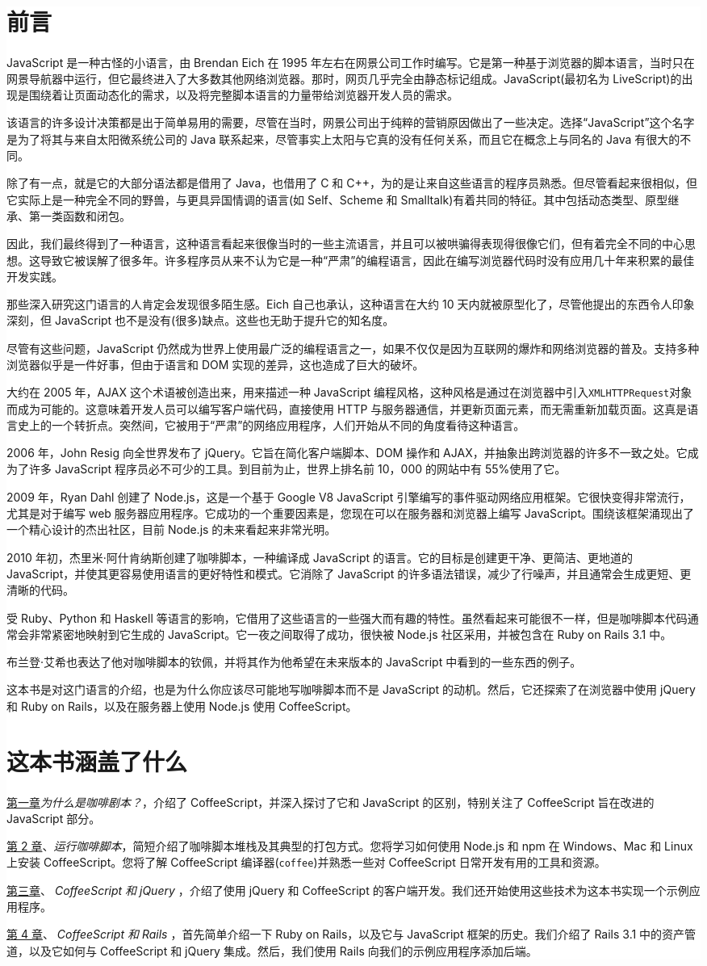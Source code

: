 # 前言

JavaScript 是一种古怪的小语言，由 Brendan Eich 在 1995 年左右在网景公司工作时编写。它是第一种基于浏览器的脚本语言，当时只在网景导航器中运行，但它最终进入了大多数其他网络浏览器。那时，网页几乎完全由静态标记组成。JavaScript(最初名为 LiveScript)的出现是围绕着让页面动态化的需求，以及将完整脚本语言的力量带给浏览器开发人员的需求。

该语言的许多设计决策都是出于简单易用的需要，尽管在当时，网景公司出于纯粹的营销原因做出了一些决定。选择“JavaScript”这个名字是为了将其与来自太阳微系统公司的 Java 联系起来，尽管事实上太阳与它真的没有任何关系，而且它在概念上与同名的 Java 有很大的不同。

除了有一点，就是它的大部分语法都是借用了 Java，也借用了 C 和 C++，为的是让来自这些语言的程序员熟悉。但尽管看起来很相似，但它实际上是一种完全不同的野兽，与更具异国情调的语言(如 Self、Scheme 和 Smalltalk)有着共同的特征。其中包括动态类型、原型继承、第一类函数和闭包。

因此，我们最终得到了一种语言，这种语言看起来很像当时的一些主流语言，并且可以被哄骗得表现得很像它们，但有着完全不同的中心思想。这导致它被误解了很多年。许多程序员从来不认为它是一种“严肃”的编程语言，因此在编写浏览器代码时没有应用几十年来积累的最佳开发实践。

那些深入研究这门语言的人肯定会发现很多陌生感。Eich 自己也承认，这种语言在大约 10 天内就被原型化了，尽管他提出的东西令人印象深刻，但 JavaScript 也不是没有(很多)缺点。这些也无助于提升它的知名度。

尽管有这些问题，JavaScript 仍然成为世界上使用最广泛的编程语言之一，如果不仅仅是因为互联网的爆炸和网络浏览器的普及。支持多种浏览器似乎是一件好事，但由于语言和 DOM 实现的差异，这也造成了巨大的破坏。

大约在 2005 年，AJAX 这个术语被创造出来，用来描述一种 JavaScript 编程风格，这种风格是通过在浏览器中引入`XMLHTTPRequest`对象而成为可能的。这意味着开发人员可以编写客户端代码，直接使用 HTTP 与服务器通信，并更新页面元素，而无需重新加载页面。这真是语言史上的一个转折点。突然间，它被用于“严肃”的网络应用程序，人们开始从不同的角度看待这种语言。

2006 年，John Resig 向全世界发布了 jQuery。它旨在简化客户端脚本、DOM 操作和 AJAX，并抽象出跨浏览器的许多不一致之处。它成为了许多 JavaScript 程序员必不可少的工具。到目前为止，世界上排名前 10，000 的网站中有 55%使用了它。

2009 年，Ryan Dahl 创建了 Node.js，这是一个基于 Google V8 JavaScript 引擎编写的事件驱动网络应用框架。它很快变得非常流行，尤其是对于编写 web 服务器应用程序。它成功的一个重要因素是，您现在可以在服务器和浏览器上编写 JavaScript。围绕该框架涌现出了一个精心设计的杰出社区，目前 Node.js 的未来看起来非常光明。

2010 年初，杰里米·阿什肯纳斯创建了咖啡脚本，一种编译成 JavaScript 的语言。它的目标是创建更干净、更简洁、更地道的 JavaScript，并使其更容易使用语言的更好特性和模式。它消除了 JavaScript 的许多语法错误，减少了行噪声，并且通常会生成更短、更清晰的代码。

受 Ruby、Python 和 Haskell 等语言的影响，它借用了这些语言的一些强大而有趣的特性。虽然看起来可能很不一样，但是咖啡脚本代码通常会非常紧密地映射到它生成的 JavaScript。它一夜之间取得了成功，很快被 Node.js 社区采用，并被包含在 Ruby on Rails 3.1 中。

布兰登·艾希也表达了他对咖啡脚本的钦佩，并将其作为他希望在未来版本的 JavaScript 中看到的一些东西的例子。

这本书是对这门语言的介绍，也是为什么你应该尽可能地写咖啡脚本而不是 JavaScript 的动机。然后，它还探索了在浏览器中使用 jQuery 和 Ruby on Rails，以及在服务器上使用 Node.js 使用 CoffeeScript。

# 这本书涵盖了什么

[第一章](1.html "Chapter 1. Why CoffeeScript?")*为什么是咖啡剧本？*，介绍了 CoffeeScript，并深入探讨了它和 JavaScript 的区别，特别关注了 CoffeeScript 旨在改进的 JavaScript 部分。

[第 2 章](2.html "Chapter 2. Running CoffeeScript")、*运行咖啡脚本*，简短介绍了咖啡脚本堆栈及其典型的打包方式。您将学习如何使用 Node.js 和 npm 在 Windows、Mac 和 Linux 上安装 CoffeeScript。您将了解 CoffeeScript 编译器(`coffee`)并熟悉一些对 CoffeeScript 日常开发有用的工具和资源。

[第三章](3.html "Chapter 3. CoffeeScript and jQuery")、 *CoffeeScript 和 jQuery* ，介绍了使用 jQuery 和 CoffeeScript 的客户端开发。我们还开始使用这些技术为这本书实现一个示例应用程序。

[第 4 章](4.html "Chapter 4. CoffeeScript and Rails")、 *CoffeeScript 和 Rails* ，首先简单介绍一下 Ruby on Rails，以及它与 JavaScript 框架的历史。我们介绍了 Rails 3.1 中的资产管道，以及它如何与 CoffeeScript 和 jQuery 集成。然后，我们使用 Rails 向我们的示例应用程序添加后端。
